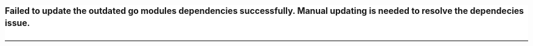 #### Failed to update the outdated go modules dependencies successfully. Manual updating is needed to resolve the dependecies issue.
---
